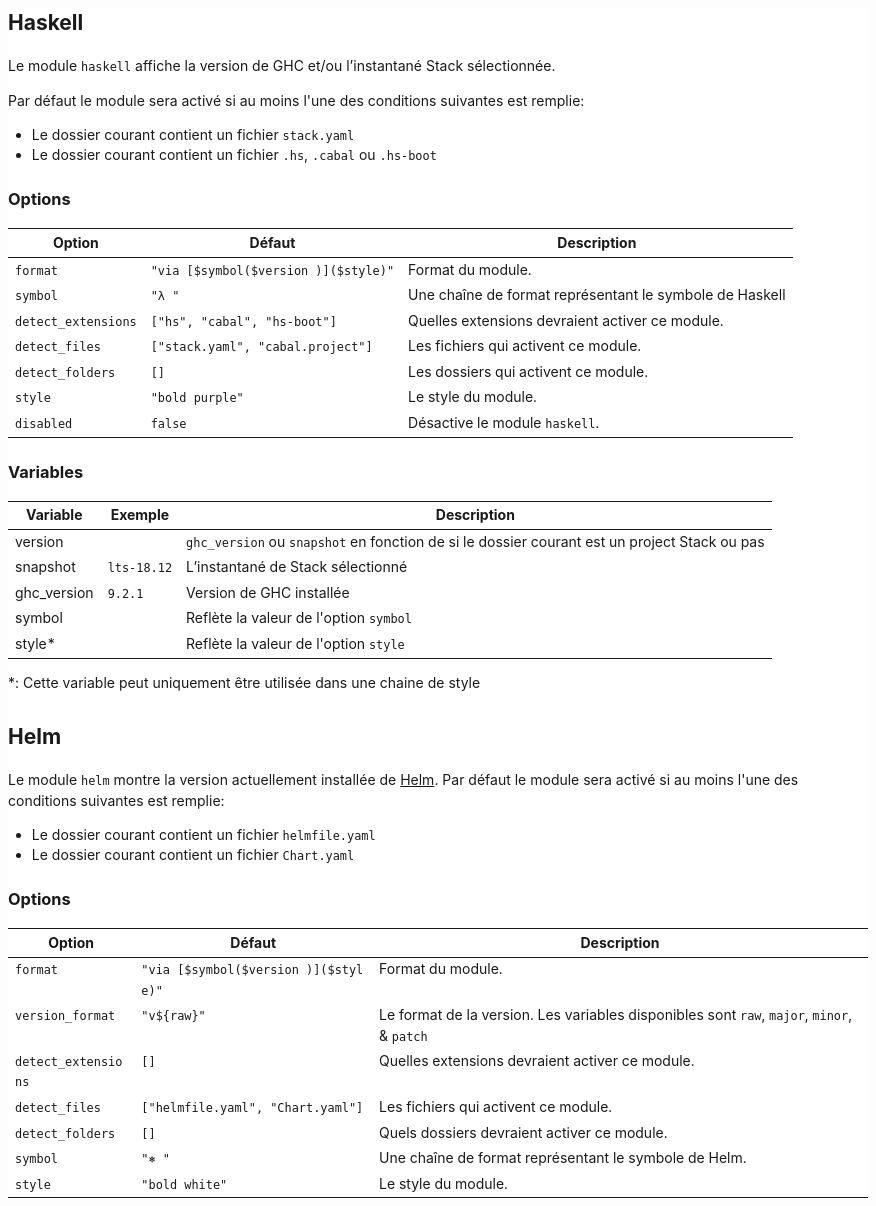 ## Haskell

Le module `haskell` affiche la version de GHC et/ou l’instantané Stack sélectionnée.

Par défaut le module sera activé si au moins l'une des conditions suivantes est remplie:

- Le dossier courant contient un fichier `stack.yaml`
- Le dossier courant contient un fichier `.hs`, `.cabal` ou `.hs-boot`

### Options

| Option              | Défaut                               | Description                                             |
| ------------------- | ------------------------------------ | ------------------------------------------------------- |
| `format`            | `"via [$symbol($version )]($style)"` | Format du module.                                       |
| `symbol`            | `"λ "`                               | Une chaîne de format représentant le symbole de Haskell |
| `detect_extensions` | `["hs", "cabal", "hs-boot"]`         | Quelles extensions devraient activer ce module.         |
| `detect_files`      | `["stack.yaml", "cabal.project"]`    | Les fichiers qui activent ce module.                    |
| `detect_folders`    | `[]`                                 | Les dossiers qui activent ce module.                    |
| `style`             | `"bold purple"`                      | Le style du module.                                     |
| `disabled`          | `false`                              | Désactive le module `haskell`.                          |

### Variables

| Variable       | Exemple     | Description                                                                                  |
| -------------- | ----------- | -------------------------------------------------------------------------------------------- |
| version        |             | `ghc_version` ou `snapshot` en fonction de si le dossier courant est un project Stack ou pas |
| snapshot       | `lts-18.12` | L’instantané de Stack sélectionné                                                            |
| ghc\_version | `9.2.1`     | Version de GHC installée                                                                     |
| symbol         |             | Reflète la valeur de l'option `symbol`                                                       |
| style\*      |             | Reflète la valeur de l'option `style`                                                        |

*: Cette variable peut uniquement être utilisée dans une chaine de style

## Helm

Le module `helm` montre la version actuellement installée de [Helm](https://helm.sh/). Par défaut le module sera activé si au moins l'une des conditions suivantes est remplie:

- Le dossier courant contient un fichier `helmfile.yaml`
- Le dossier courant contient un fichier `Chart.yaml`

### Options

| Option              | Défaut                               | Description                                                                                |
| ------------------- | ------------------------------------ | ------------------------------------------------------------------------------------------ |
| `format`            | `"via [$symbol($version )]($style)"` | Format du module.                                                                          |
| `version_format`    | `"v${raw}"`                          | Le format de la version. Les variables disponibles sont `raw`, `major`, `minor`, & `patch` |
| `detect_extensions` | `[]`                                 | Quelles extensions devraient activer ce module.                                            |
| `detect_files`      | `["helmfile.yaml", "Chart.yaml"]`    | Les fichiers qui activent ce module.                                                       |
| `detect_folders`    | `[]`                                 | Quels dossiers devraient activer ce module.                                                |
| `symbol`            | `"⎈ "`                               | Une chaîne de format représentant le symbole de Helm.                                      |
| `style`             | `"bold white"`                       | Le style du module.                                                                        |
